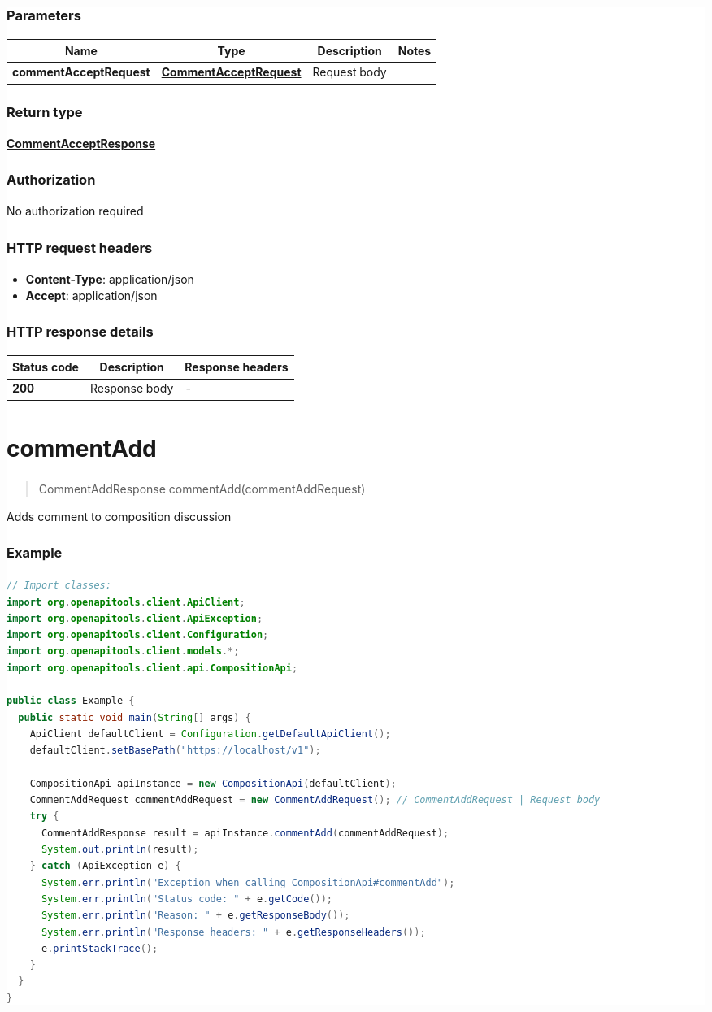 ### Parameters

Name | Type | Description  | Notes
------------- | ------------- | ------------- | -------------
 **commentAcceptRequest** | [**CommentAcceptRequest**](CommentAcceptRequest.md)| Request body |

### Return type

[**CommentAcceptResponse**](CommentAcceptResponse.md)

### Authorization

No authorization required

### HTTP request headers

 - **Content-Type**: application/json
 - **Accept**: application/json

### HTTP response details
| Status code | Description | Response headers |
|-------------|-------------|------------------|
**200** | Response body |  -  |

<a name="commentAdd"></a>
# **commentAdd**
> CommentAddResponse commentAdd(commentAddRequest)

Adds comment to composition discussion

### Example
```java
// Import classes:
import org.openapitools.client.ApiClient;
import org.openapitools.client.ApiException;
import org.openapitools.client.Configuration;
import org.openapitools.client.models.*;
import org.openapitools.client.api.CompositionApi;

public class Example {
  public static void main(String[] args) {
    ApiClient defaultClient = Configuration.getDefaultApiClient();
    defaultClient.setBasePath("https://localhost/v1");

    CompositionApi apiInstance = new CompositionApi(defaultClient);
    CommentAddRequest commentAddRequest = new CommentAddRequest(); // CommentAddRequest | Request body
    try {
      CommentAddResponse result = apiInstance.commentAdd(commentAddRequest);
      System.out.println(result);
    } catch (ApiException e) {
      System.err.println("Exception when calling CompositionApi#commentAdd");
      System.err.println("Status code: " + e.getCode());
      System.err.println("Reason: " + e.getResponseBody());
      System.err.println("Response headers: " + e.getResponseHeaders());
      e.printStackTrace();
    }
  }
}
```
